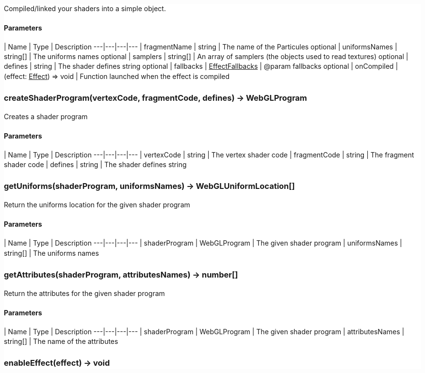 Compiled/linked your shaders into a simple object.

#### Parameters
 | Name | Type | Description
---|---|---|---
 | fragmentName | string |    The name of the Particules
optional | uniformsNames | string[] |    The uniforms names
optional | samplers | string[] |    An array of samplers (the objects used to read textures)
optional | defines | string |    The shader defines string
optional | fallbacks | [EffectFallbacks](/classes/2.4/EffectFallbacks) |    @param fallbacks
optional | onCompiled | (effect: [Effect](/classes/2.4/Effect)) =&gt; void |    Function launched when the effect is compiled
### createShaderProgram(vertexCode, fragmentCode, defines) &rarr; WebGLProgram

Creates a shader program

#### Parameters
 | Name | Type | Description
---|---|---|---
 | vertexCode | string |    The vertex shader code
 | fragmentCode | string |    The fragment shader code
 | defines | string |    The shader defines string
### getUniforms(shaderProgram, uniformsNames) &rarr; WebGLUniformLocation[]

Return the uniforms location for the given shader program

#### Parameters
 | Name | Type | Description
---|---|---|---
 | shaderProgram | WebGLProgram |    The given shader program
 | uniformsNames | string[] |    The uniforms names
### getAttributes(shaderProgram, attributesNames) &rarr; number[]

Return the attributes for the given shader program

#### Parameters
 | Name | Type | Description
---|---|---|---
 | shaderProgram | WebGLProgram |    The given shader program
 | attributesNames | string[] |    The name of the attributes
### enableEffect(effect) &rarr; void
